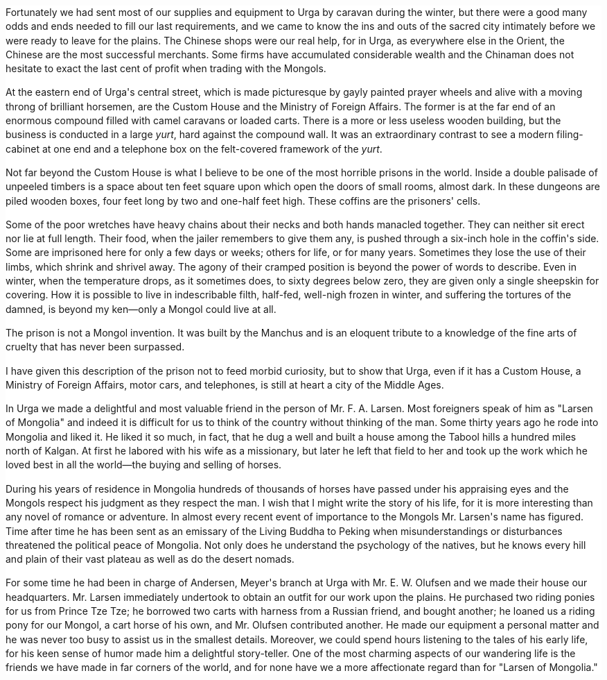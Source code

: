 Fortunately we had sent most of our supplies and equipment to Urga by caravan during the winter, but there were a good many odds and ends needed to fill our last requirements, and we came to know the ins and outs of the sacred city intimately before we were ready to leave for the plains. The Chinese shops were our real help, for in Urga, as everywhere else in the Orient, the Chinese are the most successful merchants. Some firms have accumulated considerable wealth and the Chinaman does not hesitate to exact the last cent of profit when trading with the Mongols.

At the eastern end of Urga's central street, which is made picturesque by gayly painted prayer wheels and alive with a moving throng of brilliant horsemen, are the Custom House and the Ministry of Foreign Affairs. The former is at the far end of an enormous compound filled with camel caravans or loaded carts. There is a more or less useless wooden building, but the business is conducted in a large _yurt_, hard against the compound wall. It was an extraordinary contrast to see a modern filing-cabinet at one end and a telephone box on the felt-covered framework of the _yurt_.

Not far beyond the Custom House is what I believe to be one of the most horrible prisons in the world. Inside a double palisade of unpeeled timbers is a space about ten feet square upon which open the doors of small rooms, almost dark. In these dungeons are piled wooden boxes, four feet long by two and one-half feet high. These coffins are the prisoners' cells.

Some of the poor wretches have heavy chains about their necks and both hands manacled together. They can neither sit erect nor lie at full length. Their food, when the jailer remembers to give them any, is pushed through a six-inch hole in the coffin's side. Some are imprisoned here for only a few days or weeks; others for life, or for many years. Sometimes they lose the use of their limbs, which shrink and shrivel away. The agony of their cramped position is beyond the power of words to describe. Even in winter, when the temperature drops, as it sometimes does, to sixty degrees below zero, they are given only a single sheepskin for covering. How it is possible to live in indescribable filth, half-fed, well-nigh frozen in winter, and suffering the tortures of the damned, is beyond my ken—only a Mongol could live at all.

The prison is not a Mongol invention. It was built by the Manchus and is an eloquent tribute to a knowledge of the fine arts of cruelty that has never been surpassed.

I have given this description of the prison not to feed morbid curiosity, but to show that Urga, even if it has a Custom House, a Ministry of Foreign Affairs, motor cars, and telephones, is still at heart a city of the Middle Ages.

In Urga we made a delightful and most valuable friend in the person of Mr. F. A. Larsen. Most foreigners speak of him as "Larsen of Mongolia" and indeed it is difficult for us to think of the country without thinking of the man. Some thirty years ago he rode into Mongolia and liked it. He liked it so much, in fact, that he dug a well and built a house among the Tabool hills a hundred miles north of Kalgan. At first he labored with his wife as a missionary, but later he left that field to her and took up the work which he loved best in all the world—the buying and selling of horses.

During his years of residence in Mongolia hundreds of thousands of horses have passed under his appraising eyes and the Mongols respect his judgment as they respect the man. I wish that I might write the story of his life, for it is more interesting than any novel of romance or adventure. In almost every recent event of importance to the Mongols Mr. Larsen's name has figured. Time after time he has been sent as an emissary of the Living Buddha to Peking when misunderstandings or disturbances threatened the political peace of Mongolia. Not only does he understand the psychology of the natives, but he knows every hill and plain of their vast plateau as well as do the desert nomads.

For some time he had been in charge of Andersen, Meyer's branch at Urga with Mr. E. W. Olufsen and we made their house our headquarters. Mr. Larsen immediately undertook to obtain an outfit for our work upon the plains. He purchased two riding ponies for us from Prince Tze Tze; he borrowed two carts with harness from a Russian friend, and bought another; he loaned us a riding pony for our Mongol, a cart horse of his own, and Mr. Olufsen contributed another. He made our equipment a personal matter and he was never too busy to assist us in the smallest details. Moreover, we could spend hours listening to the tales of his early life, for his keen sense of humor made him a delightful story-teller. One of the most charming aspects of our wandering life is the friends we have made in far corners of the world, and for none have we a more affectionate regard than for "Larsen of Mongolia."
